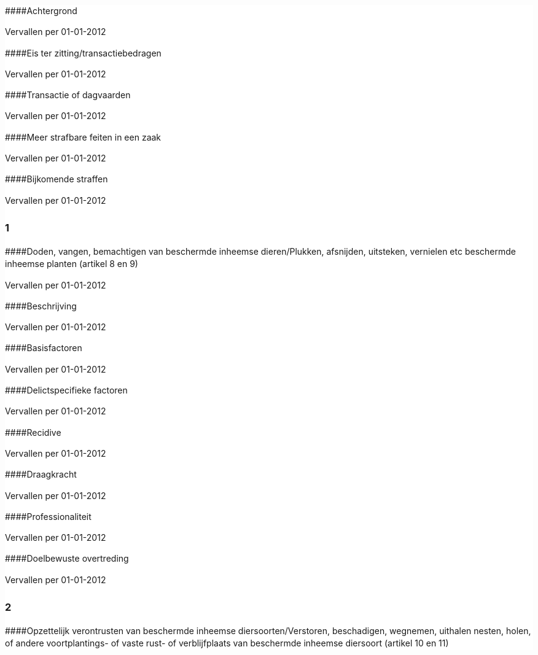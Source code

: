<meta http-equiv='Content-Type' content='text/html; charset=utf-8' />


####Achtergrond

Vervallen per 01-01-2012 

####Eis ter zitting/transactiebedragen

Vervallen per 01-01-2012 

####Transactie of dagvaarden

Vervallen per 01-01-2012 

####Meer strafbare feiten in een zaak

Vervallen per 01-01-2012 

####Bijkomende straffen

Vervallen per 01-01-2012 

### 1  

####Doden, vangen, bemachtigen van beschermde inheemse dieren/Plukken, afsnijden, uitsteken, vernielen etc beschermde inheemse planten (artikel 8 en 9)

Vervallen per 01-01-2012 

####Beschrijving

Vervallen per 01-01-2012 

####Basisfactoren

Vervallen per 01-01-2012 

####Delictspecifieke factoren

Vervallen per 01-01-2012 

####Recidive

Vervallen per 01-01-2012 

####Draagkracht

Vervallen per 01-01-2012 

####Professionaliteit

Vervallen per 01-01-2012 

####Doelbewuste overtreding

Vervallen per 01-01-2012 

### 2  

####Opzettelijk verontrusten van beschermde inheemse diersoorten/Verstoren, beschadigen, wegnemen, uithalen nesten, holen, of andere voortplantings- of vaste rust- of verblijfplaats van beschermde inheemse diersoort (artikel 10 en 11)
